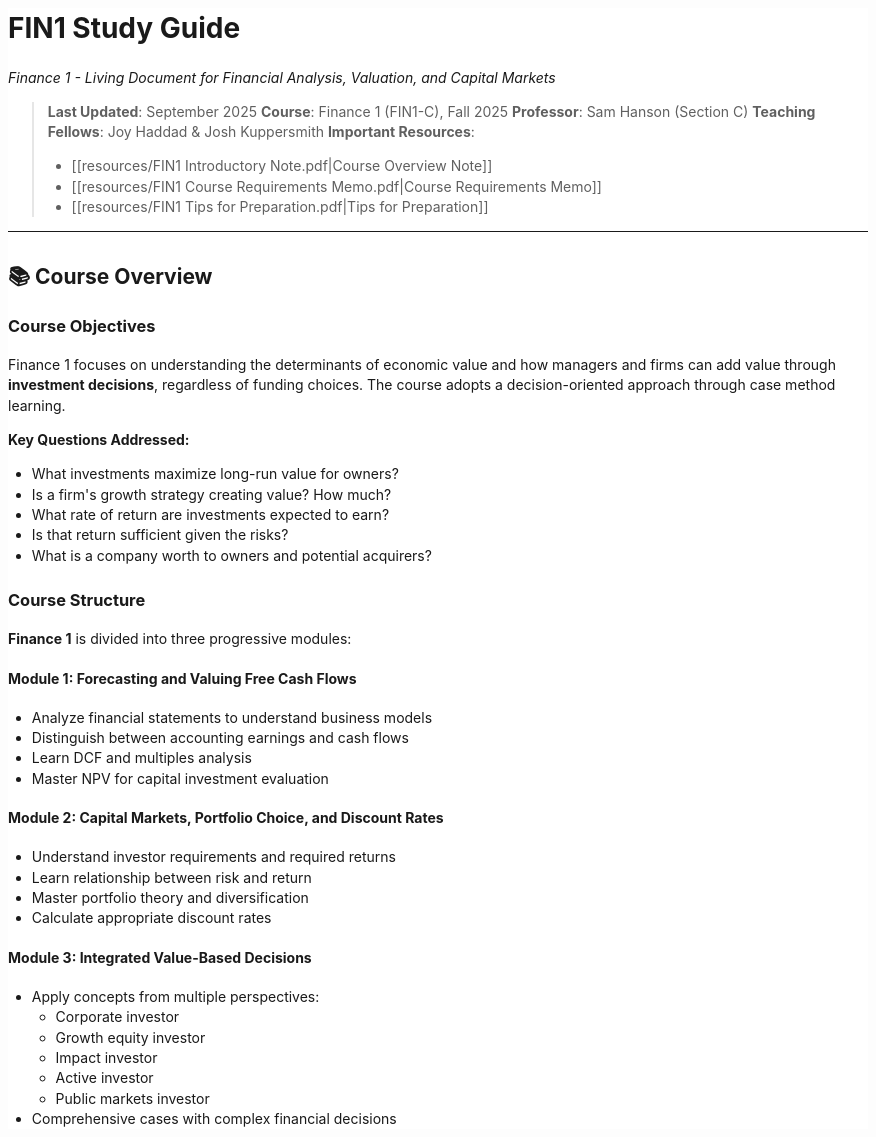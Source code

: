 # FIN1 Study Guide
*Finance 1 - Living Document for Financial Analysis, Valuation, and Capital Markets*

> **Last Updated**: September 2025
> **Course**: Finance 1 (FIN1-C), Fall 2025
> **Professor**: Sam Hanson (Section C)
> **Teaching Fellows**: Joy Haddad & Josh Kuppersmith
> **Important Resources**:
> - [[resources/FIN1 Introductory Note.pdf|Course Overview Note]]
> - [[resources/FIN1 Course Requirements Memo.pdf|Course Requirements Memo]]
> - [[resources/FIN1 Tips for Preparation.pdf|Tips for Preparation]]

---

## 📚 Course Overview

### Course Objectives
Finance 1 focuses on understanding the determinants of economic value and how managers and firms can add value through **investment decisions**, regardless of funding choices. The course adopts a decision-oriented approach through case method learning.

**Key Questions Addressed:**
- What investments maximize long-run value for owners?
- Is a firm's growth strategy creating value? How much?
- What rate of return are investments expected to earn?
- Is that return sufficient given the risks?
- What is a company worth to owners and potential acquirers?

### Course Structure
**Finance 1** is divided into three progressive modules:

#### Module 1: Forecasting and Valuing Free Cash Flows
- Analyze financial statements to understand business models
- Distinguish between accounting earnings and cash flows
- Learn DCF and multiples analysis
- Master NPV for capital investment evaluation

#### Module 2: Capital Markets, Portfolio Choice, and Discount Rates
- Understand investor requirements and required returns
- Learn relationship between risk and return
- Master portfolio theory and diversification
- Calculate appropriate discount rates

#### Module 3: Integrated Value-Based Decisions
- Apply concepts from multiple perspectives:
  - Corporate investor
  - Growth equity investor
  - Impact investor
  - Active investor
  - Public markets investor
- Comprehensive cases with complex financial decisions
